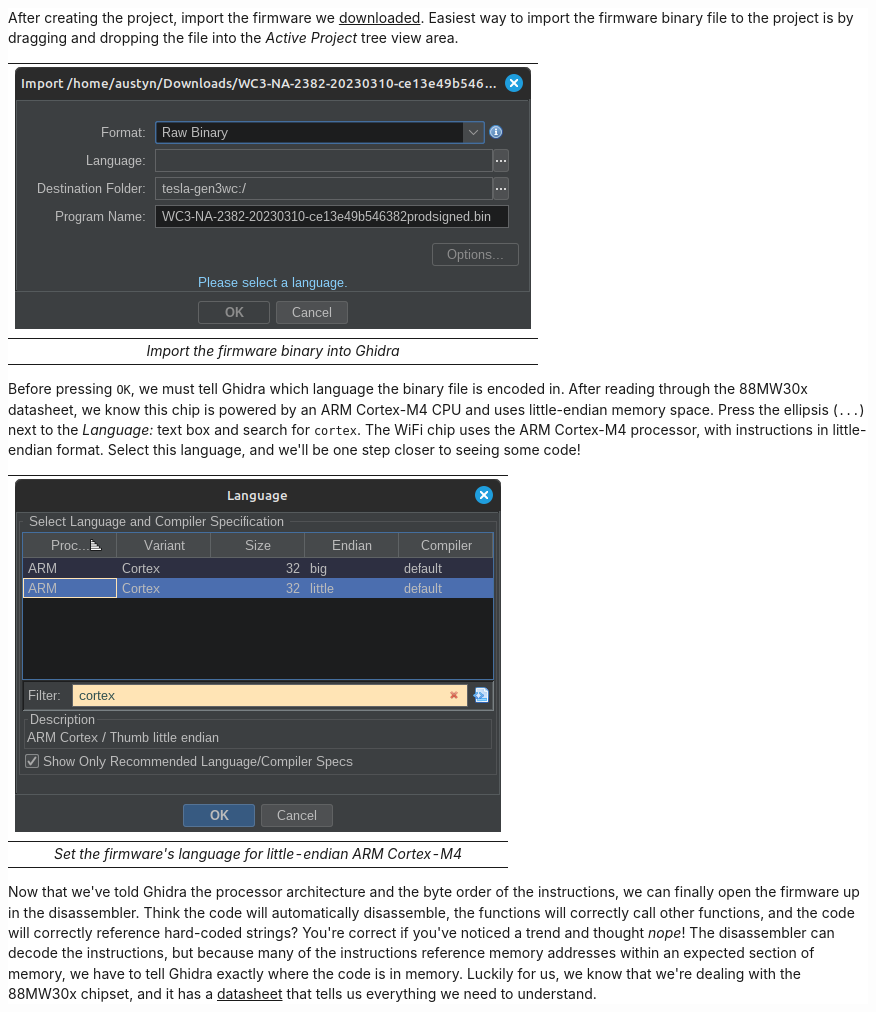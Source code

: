 After creating the project, import the firmware we [downloaded](https://digitalassets.tesla.com/tesla-contents/raw/upload/WC3-NA-2382-20230310-ce13e49b546382prodsigned.bin). Easiest way to import the firmware binary file to the project is by dragging and dropping the file into the *Active Project* tree view area.

| ![import-file](/assets/images/disassemble-wall-connector-firmware/import-file.png) |
| :--: |
| *Import the firmware binary into Ghidra* |

Before pressing `OK`, we must tell Ghidra which language the binary file is encoded in. After reading through the 88MW30x datasheet, we know this chip is powered by an ARM Cortex-M4 CPU and uses little-endian memory space. Press the ellipsis (`...`) next to the *Language:* text box and search for `cortex`. The WiFi chip uses the ARM Cortex-M4 processor, with instructions in little-endian format. Select this language, and we'll be one step closer to seeing some code!

| ![set-language](/assets/images/disassemble-wall-connector-firmware/set-language.png) |
| :--: |
| *Set the firmware's language for little-endian ARM Cortex-M4* |

Now that we've told Ghidra the processor architecture and the byte order of the instructions, we can finally open the firmware up in the disassembler. Think the code will automatically disassemble, the functions will correctly call other functions, and the code will correctly reference hard-coded strings? You're correct if you've noticed a trend and thought *nope*! The disassembler can decode the instructions, but because many of the instructions reference memory addresses within an expected section of memory, we have to tell Ghidra exactly where the code is in memory. Luckily for us, we know that we're dealing with the 88MW30x chipset, and it has a [datasheet](https://community.nxp.com/pwmxy87654/attachments/pwmxy87654/other/10979/2/88MW30x-DS.pdf) that tells us everything we need to understand.
